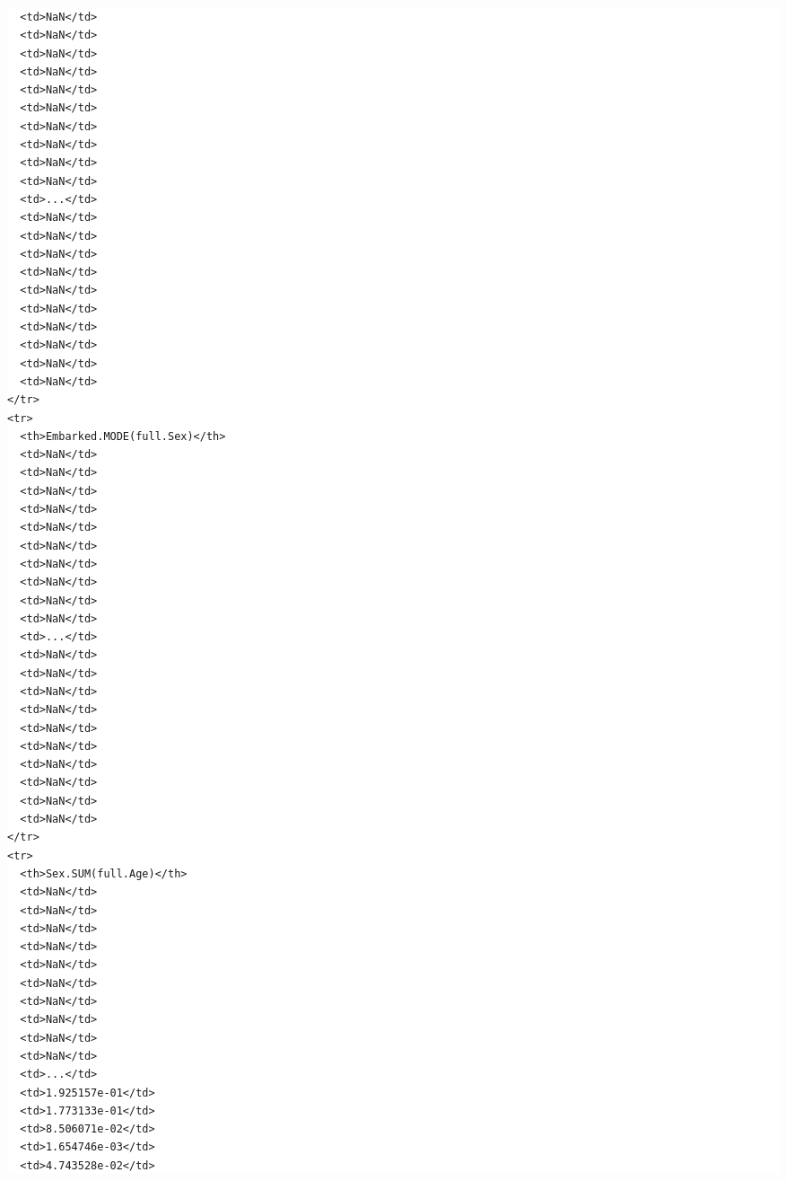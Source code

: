       <td>NaN</td>
      <td>NaN</td>
      <td>NaN</td>
      <td>NaN</td>
      <td>NaN</td>
      <td>NaN</td>
      <td>NaN</td>
      <td>NaN</td>
      <td>NaN</td>
      <td>NaN</td>
      <td>...</td>
      <td>NaN</td>
      <td>NaN</td>
      <td>NaN</td>
      <td>NaN</td>
      <td>NaN</td>
      <td>NaN</td>
      <td>NaN</td>
      <td>NaN</td>
      <td>NaN</td>
      <td>NaN</td>
    </tr>
    <tr>
      <th>Embarked.MODE(full.Sex)</th>
      <td>NaN</td>
      <td>NaN</td>
      <td>NaN</td>
      <td>NaN</td>
      <td>NaN</td>
      <td>NaN</td>
      <td>NaN</td>
      <td>NaN</td>
      <td>NaN</td>
      <td>NaN</td>
      <td>...</td>
      <td>NaN</td>
      <td>NaN</td>
      <td>NaN</td>
      <td>NaN</td>
      <td>NaN</td>
      <td>NaN</td>
      <td>NaN</td>
      <td>NaN</td>
      <td>NaN</td>
      <td>NaN</td>
    </tr>
    <tr>
      <th>Sex.SUM(full.Age)</th>
      <td>NaN</td>
      <td>NaN</td>
      <td>NaN</td>
      <td>NaN</td>
      <td>NaN</td>
      <td>NaN</td>
      <td>NaN</td>
      <td>NaN</td>
      <td>NaN</td>
      <td>NaN</td>
      <td>...</td>
      <td>1.925157e-01</td>
      <td>1.773133e-01</td>
      <td>8.506071e-02</td>
      <td>1.654746e-03</td>
      <td>4.743528e-02</td>